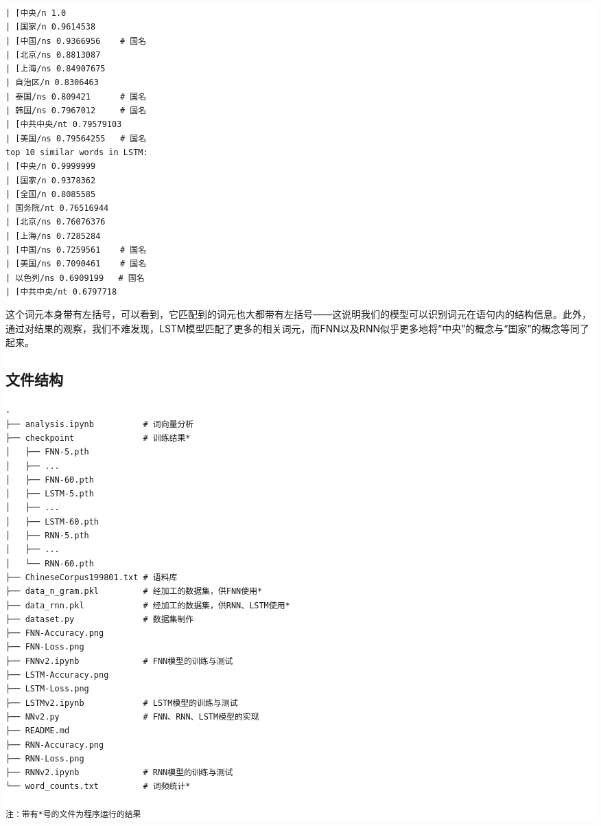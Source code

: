 ```plain
| [中央/n 1.0
| [国家/n 0.9614538
| [中国/ns 0.9366956    # 国名
| [北京/ns 0.8813087
| [上海/ns 0.84907675
| 自治区/n 0.8306463
| 泰国/ns 0.809421      # 国名
| 韩国/ns 0.7967012     # 国名
| [中共中央/nt 0.79579103
| [美国/ns 0.79564255   # 国名
top 10 similar words in LSTM:
| [中央/n 0.9999999
| [国家/n 0.9378362
| [全国/n 0.8085585
| 国务院/nt 0.76516944
| [北京/ns 0.76076376
| [上海/ns 0.7285284
| [中国/ns 0.7259561    # 国名
| [美国/ns 0.7090461    # 国名
| 以色列/ns 0.6909199   # 国名
| [中共中央/nt 0.6797718
```

这个词元本身带有左括号，可以看到，它匹配到的词元也大都带有左括号——这说明我们的模型可以识别词元在语句内的结构信息。此外，通过对结果的观察，我们不难发现，LSTM模型匹配了更多的相关词元，而FNN以及RNN似乎更多地将“中央”的概念与“国家”的概念等同了起来。

## 文件结构

```plain
.
├── analysis.ipynb          # 词向量分析
├── checkpoint              # 训练结果*
│   ├── FNN-5.pth
│   ├── ...
│   ├── FNN-60.pth
│   ├── LSTM-5.pth
│   ├── ...
│   ├── LSTM-60.pth
│   ├── RNN-5.pth
│   ├── ...
│   └── RNN-60.pth
├── ChineseCorpus199801.txt # 语料库
├── data_n_gram.pkl         # 经加工的数据集，供FNN使用*
├── data_rnn.pkl            # 经加工的数据集，供RNN、LSTM使用*
├── dataset.py              # 数据集制作
├── FNN-Accuracy.png
├── FNN-Loss.png
├── FNNv2.ipynb             # FNN模型的训练与测试
├── LSTM-Accuracy.png
├── LSTM-Loss.png
├── LSTMv2.ipynb            # LSTM模型的训练与测试
├── NNv2.py                 # FNN、RNN、LSTM模型的实现
├── README.md
├── RNN-Accuracy.png
├── RNN-Loss.png
├── RNNv2.ipynb             # RNN模型的训练与测试
└── word_counts.txt         # 词频统计*

注：带有*号的文件为程序运行的结果
```

